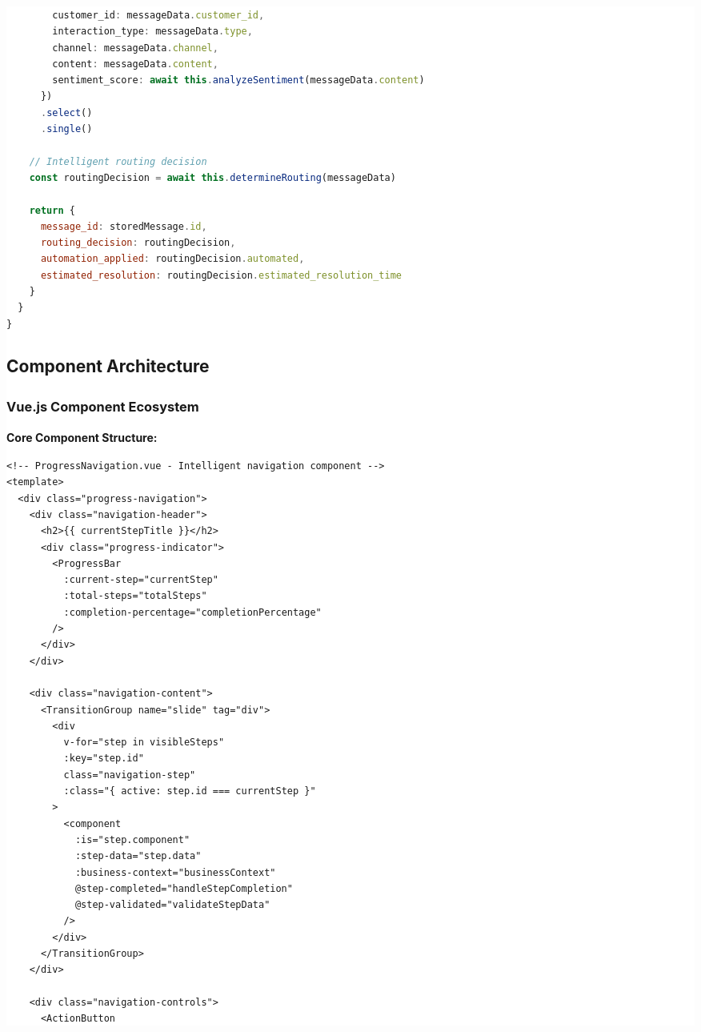 ```javascript
        customer_id: messageData.customer_id,
        interaction_type: messageData.type,
        channel: messageData.channel,
        content: messageData.content,
        sentiment_score: await this.analyzeSentiment(messageData.content)
      })
      .select()
      .single()
    
    // Intelligent routing decision
    const routingDecision = await this.determineRouting(messageData)
    
    return {
      message_id: storedMessage.id,
      routing_decision: routingDecision,
      automation_applied: routingDecision.automated,
      estimated_resolution: routingDecision.estimated_resolution_time
    }
  }
}
```

## Component Architecture

### Vue.js Component Ecosystem

**Core Component Structure:**
```vue
<!-- ProgressNavigation.vue - Intelligent navigation component -->
<template>
  <div class="progress-navigation">
    <div class="navigation-header">
      <h2>{{ currentStepTitle }}</h2>
      <div class="progress-indicator">
        <ProgressBar 
          :current-step="currentStep"
          :total-steps="totalSteps"
          :completion-percentage="completionPercentage"
        />
      </div>
    </div>
    
    <div class="navigation-content">
      <TransitionGroup name="slide" tag="div">
        <div 
          v-for="step in visibleSteps"
          :key="step.id"
          class="navigation-step"
          :class="{ active: step.id === currentStep }"
        >
          <component 
            :is="step.component"
            :step-data="step.data"
            :business-context="businessContext"
            @step-completed="handleStepCompletion"
            @step-validated="validateStepData"
          />
        </div>
      </TransitionGroup>
    </div>
    
    <div class="navigation-controls">
      <ActionButton 
```